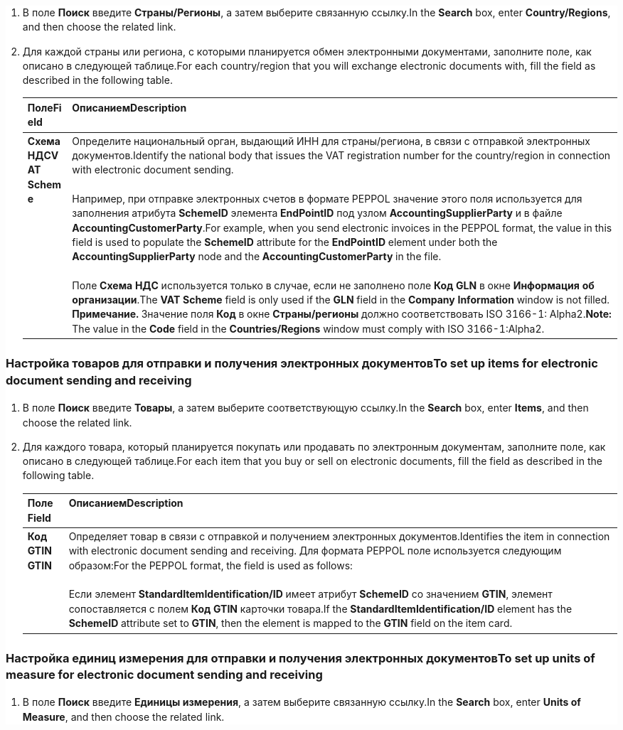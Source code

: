 1. <span data-ttu-id="6d8ae-161">В поле **Поиск** введите **Страны/Регионы**, а затем выберите связанную ссылку.</span><span class="sxs-lookup"><span data-stu-id="6d8ae-161">In the **Search** box, enter **Country/Regions**, and then choose the related link.</span></span>  
2. <span data-ttu-id="6d8ae-162">Для каждой страны или региона, с которыми планируется обмен электронными документами, заполните поле, как описано в следующей таблице.</span><span class="sxs-lookup"><span data-stu-id="6d8ae-162">For each country/region that you will exchange electronic documents with, fill the field as described in the following table.</span></span>  

    |<span data-ttu-id="6d8ae-163">Поле</span><span class="sxs-lookup"><span data-stu-id="6d8ae-163">Field</span></span>|<span data-ttu-id="6d8ae-164">Описанием</span><span class="sxs-lookup"><span data-stu-id="6d8ae-164">Description</span></span>|  
    |---------------------------------|---------------------------------------|  
    |<span data-ttu-id="6d8ae-165">**Схема НДС**</span><span class="sxs-lookup"><span data-stu-id="6d8ae-165">**VAT Scheme**</span></span>|<span data-ttu-id="6d8ae-166">Определите национальный орган, выдающий ИНН для страны\/региона, в связи с отправкой электронных документов.</span><span class="sxs-lookup"><span data-stu-id="6d8ae-166">Identify the national body that issues the VAT registration number for the country\/region in connection with electronic document sending.</span></span><br /><br /> <span data-ttu-id="6d8ae-167">Например, при отправке электронных счетов в формате PEPPOL значение этого поля используется для заполнения атрибута **SchemeID** элемента **EndPointID** под узлом **AccountingSupplierParty** и в файле **AccountingCustomerParty**.</span><span class="sxs-lookup"><span data-stu-id="6d8ae-167">For example, when you send electronic invoices in the PEPPOL format, the value in this field is used to populate the **SchemeID** attribute for the **EndPointID** element under both the **AccountingSupplierParty** node and the **AccountingCustomerParty** in the file.</span></span><br /><br /> <span data-ttu-id="6d8ae-168">Поле **Схема НДС** используется только в случае, если не заполнено поле **Код GLN** в окне **Информация об организации**.</span><span class="sxs-lookup"><span data-stu-id="6d8ae-168">The **VAT Scheme** field is only used if the **GLN** field in the **Company Information** window is not filled.</span></span> <span data-ttu-id="6d8ae-169">**Примечание.** Значение поля **Код** в окне **Страны\/регионы** должно соответствовать ISO 3166\-1: Alpha2.</span><span class="sxs-lookup"><span data-stu-id="6d8ae-169">**Note:**  The value in the **Code** field in the **Countries\/Regions** window must comply with ISO 3166\-1:Alpha2.</span></span>|  

### <a name="to-set-up-items-for-electronic-document-sending-and-receiving"></a><span data-ttu-id="6d8ae-170">Настройка товаров для отправки и получения электронных документов</span><span class="sxs-lookup"><span data-stu-id="6d8ae-170">To set up items for electronic document sending and receiving</span></span>  
1. <span data-ttu-id="6d8ae-171">В поле **Поиск** введите **Товары**, а затем выберите соответствующую ссылку.</span><span class="sxs-lookup"><span data-stu-id="6d8ae-171">In the **Search** box, enter **Items**, and then choose the related link.</span></span>  
2. <span data-ttu-id="6d8ae-172">Для каждого товара, который планируется покупать или продавать по электронным документам, заполните поле, как описано в следующей таблице.</span><span class="sxs-lookup"><span data-stu-id="6d8ae-172">For each item that you buy or sell on electronic documents, fill the field as described in the following table.</span></span>  

    |<span data-ttu-id="6d8ae-173">Поле</span><span class="sxs-lookup"><span data-stu-id="6d8ae-173">Field</span></span>|<span data-ttu-id="6d8ae-174">Описанием</span><span class="sxs-lookup"><span data-stu-id="6d8ae-174">Description</span></span>|  
    |---------------------------------|---------------------------------------|  
    |<span data-ttu-id="6d8ae-175">**Код GTIN**</span><span class="sxs-lookup"><span data-stu-id="6d8ae-175">**GTIN**</span></span>|<span data-ttu-id="6d8ae-176">Определяет товар в связи с отправкой и получением электронных документов.</span><span class="sxs-lookup"><span data-stu-id="6d8ae-176">Identifies the item in connection with electronic document sending and receiving.</span></span> <span data-ttu-id="6d8ae-177">Для формата PEPPOL поле используется следующим образом:</span><span class="sxs-lookup"><span data-stu-id="6d8ae-177">For the PEPPOL format, the field is used as follows:</span></span><br /><br /> <span data-ttu-id="6d8ae-178">Если элемент **StandardItemIdentification\/ID** имеет атрибут **SchemeID** со значением **GTIN**, элемент сопоставляется с полем **Код GTIN** карточки товара.</span><span class="sxs-lookup"><span data-stu-id="6d8ae-178">If the **StandardItemIdentification\/ID** element has the **SchemeID** attribute set to **GTIN**, then the element is mapped to the **GTIN** field on the item card.</span></span>|  

### <a name="to-set-up-units-of-measure-for-electronic-document-sending-and-receiving"></a><span data-ttu-id="6d8ae-179">Настройка единиц измерения для отправки и получения электронных документов</span><span class="sxs-lookup"><span data-stu-id="6d8ae-179">To set up units of measure for electronic document sending and receiving</span></span>  
1. <span data-ttu-id="6d8ae-180">В поле **Поиск** введите **Единицы измерения**, а затем выберите связанную ссылку.</span><span class="sxs-lookup"><span data-stu-id="6d8ae-180">In the **Search** box, enter **Units of Measure**, and then choose the related link.</span></span>  